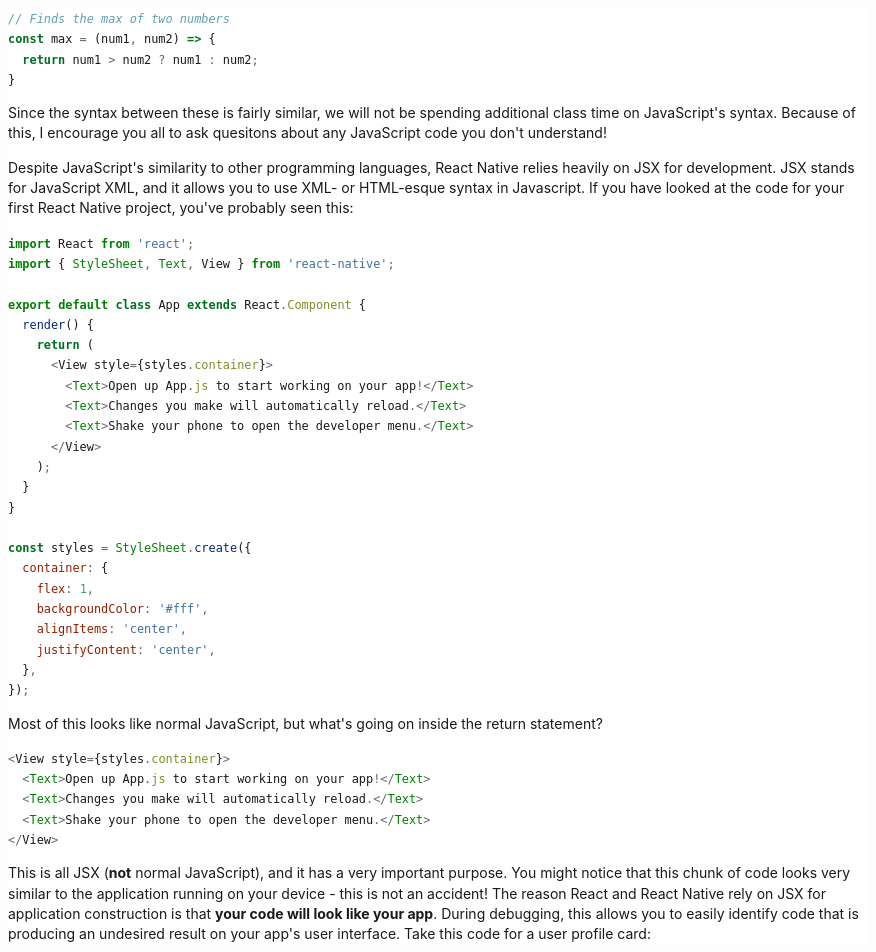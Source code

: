 ```js
// Finds the max of two numbers
const max = (num1, num2) => {
  return num1 > num2 ? num1 : num2;
}
```

Since the syntax between these is fairly similar, we will not be spending
additional class time on JavaScript's syntax. Because of this, I encourage you
all to ask quesitons about any JavaScript code you don't understand!

Despite JavaScript's similarity to other programming languages, React Native
relies heavily on JSX for development. JSX stands for JavaScript XML, and it
allows you to use XML- or HTML-esque syntax in Javascript. If you have looked at
the code for your first React Native project, you've probably seen this:

```js
import React from 'react';
import { StyleSheet, Text, View } from 'react-native';

export default class App extends React.Component {
  render() {
    return (
      <View style={styles.container}>
        <Text>Open up App.js to start working on your app!</Text>
        <Text>Changes you make will automatically reload.</Text>
        <Text>Shake your phone to open the developer menu.</Text>
      </View>
    );
  }
}

const styles = StyleSheet.create({
  container: {
    flex: 1,
    backgroundColor: '#fff',
    alignItems: 'center',
    justifyContent: 'center',
  },
});
```

Most of this looks like normal JavaScript, but what's going on inside the return
statement?

```js
<View style={styles.container}>
  <Text>Open up App.js to start working on your app!</Text>
  <Text>Changes you make will automatically reload.</Text>
  <Text>Shake your phone to open the developer menu.</Text>
</View>
```

This is all JSX (**not** normal JavaScript), and it has a very important
purpose. You might notice that this chunk of code looks very similar to the
application running on your device - this is not an accident! The reason React
and React Native rely on JSX for application construction is that **your code
will look like your app**. During debugging, this allows you to easily identify
code that is producing an undesired result on your app's user interface. Take
this code for a user profile card:
